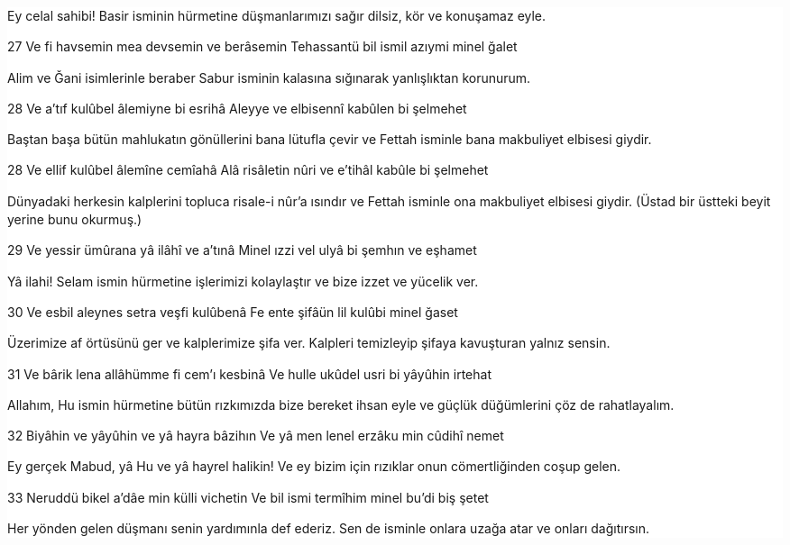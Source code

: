 Ey celal sahibi! Basir isminin hürmetine düşmanlarımızı sağır dilsiz,
kör ve konuşamaz eyle.

27
Ve fi havsemin mea devsemin ve berâsemin
Tehassantü bil ismil azıymi minel ğalet

Alim ve Ğani isimlerinle beraber Sabur isminin kalasına sığınarak
yanlışlıktan korunurum.

28
Ve a’tıf kulûbel âlemiyne bi esrihâ
Aleyye ve elbisennî kabûlen bi şelmehet

Baştan başa bütün mahlukatın gönüllerini bana lütufla çevir ve
Fettah isminle bana makbuliyet elbisesi giydir.

28
Ve ellif kulûbel âlemîne cemîahâ
Alâ risâletin nûri ve e’tihâl kabûle bi şelmehet

Dünyadaki herkesin kalplerini topluca risale-i nûr’a ısındır ve Fettah
isminle ona makbuliyet elbisesi giydir.
(Üstad bir üstteki beyit yerine bunu okurmuş.)

29
Ve yessir ümûrana yâ ilâhî ve a’tınâ
Minel ızzi vel ulyâ bi şemhın ve eşhamet

Yâ ilahi! Selam ismin hürmetine işlerimizi kolaylaştır ve bize izzet ve yücelik ver.

30
Ve esbil aleynes setra veşfi kulûbenâ
Fe ente şifâün lil kulûbi minel ğaset

Üzerimize af örtüsünü ger ve kalplerimize şifa ver. Kalpleri
temizleyip şifaya kavuşturan yalnız sensin.

31
Ve bârik lena allâhümme fi cem’ı kesbinâ
Ve hulle ukûdel usri bi yâyûhin irtehat

Allahım, Hu ismin hürmetine bütün rızkımızda bize bereket ihsan
eyle ve güçlük düğümlerini çöz de rahatlayalım.

32
Biyâhin ve yâyûhin ve yâ hayra bâzihın
Ve yâ men lenel erzâku min cûdihî nemet

Ey gerçek Mabud, yâ Hu ve yâ hayrel halikin!
Ve ey bizim için rızıklar onun cömertliğinden coşup gelen.

33
Neruddü bikel a’dâe min külli vichetin
Ve bil ismi termîhim minel bu’di biş şetet

Her yönden gelen düşmanı senin yardımınla def ederiz.
Sen de isminle onlara uzağa atar ve onları dağıtırsın.
